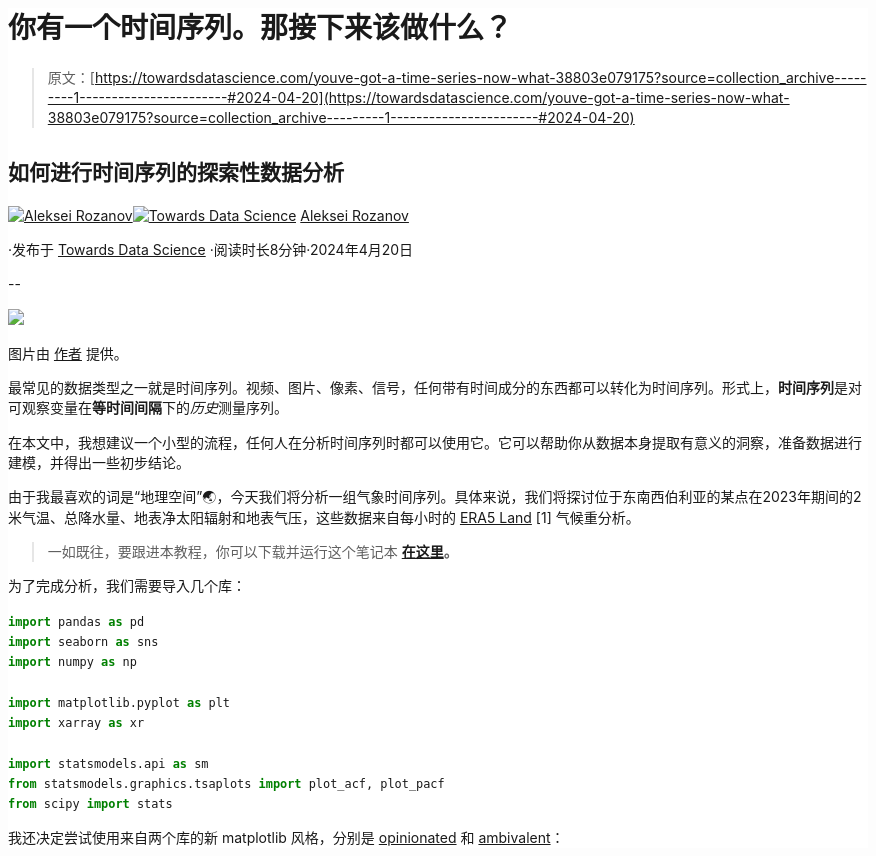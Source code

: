 # 你有一个时间序列。那接下来该做什么？

> 原文：[https://towardsdatascience.com/youve-got-a-time-series-now-what-38803e079175?source=collection_archive---------1-----------------------#2024-04-20](https://towardsdatascience.com/youve-got-a-time-series-now-what-38803e079175?source=collection_archive---------1-----------------------#2024-04-20)

## 如何进行时间序列的探索性数据分析

[](https://medium.com/@alexroz?source=post_page---byline--38803e079175--------------------------------)[![Aleksei Rozanov](../Images/748b69bfaccf39c9aa568a9e6f41eec3.png)](https://medium.com/@alexroz?source=post_page---byline--38803e079175--------------------------------)[](https://towardsdatascience.com/?source=post_page---byline--38803e079175--------------------------------)[![Towards Data Science](../Images/a6ff2676ffcc0c7aad8aaf1d79379785.png)](https://towardsdatascience.com/?source=post_page---byline--38803e079175--------------------------------) [Aleksei Rozanov](https://medium.com/@alexroz?source=post_page---byline--38803e079175--------------------------------)

·发布于 [Towards Data Science](https://towardsdatascience.com/?source=post_page---byline--38803e079175--------------------------------) ·阅读时长8分钟·2024年4月20日

--

![](../Images/92a060eae44518a5f0d674f9be8d1280.png)

图片由 [作者](https://medium.com/@alexroz) 提供。

最常见的数据类型之一就是时间序列。视频、图片、像素、信号，任何带有时间成分的东西都可以转化为时间序列。形式上，**时间序列**是对可观察变量在**等时间间隔**下的*历史*测量序列。

在本文中，我想建议一个小型的流程，任何人在分析时间序列时都可以使用它。它可以帮助你从数据本身提取有意义的洞察，准备数据进行建模，并得出一些初步结论。

由于我最喜欢的词是“地理空间”🌏，今天我们将分析一组气象时间序列。具体来说，我们将探讨位于东南西伯利亚的某点在2023年期间的2米气温、总降水量、地表净太阳辐射和地表气压，这些数据来自每小时的 [ERA5 Land](https://cds.climate.copernicus.eu/cdsapp#!/dataset/reanalysis-era5-land?tab=overview) [1] 气候重分析。

> 一如既往，要跟进本教程，你可以下载并运行这个笔记本 [**在这里**](https://github.com/alexxxroz/Medium/blob/main/Time_Series_EDA.ipynb)**。**

为了完成分析，我们需要导入几个库：

```py
import pandas as pd
import seaborn as sns
import numpy as np

import matplotlib.pyplot as plt
import xarray as xr

import statsmodels.api as sm
from statsmodels.graphics.tsaplots import plot_acf, plot_pacf
from scipy import stats
```

我还决定尝试使用来自两个库的新 matplotlib 风格，分别是 [opinionated](https://github.com/saforem2/opinionated) 和 [ambivalent](https://github.com/saforem2/ambivalent?tab=readme-ov-file#user-content-fn-1-97838fc778b9f9f773da6819bae071bb)：
